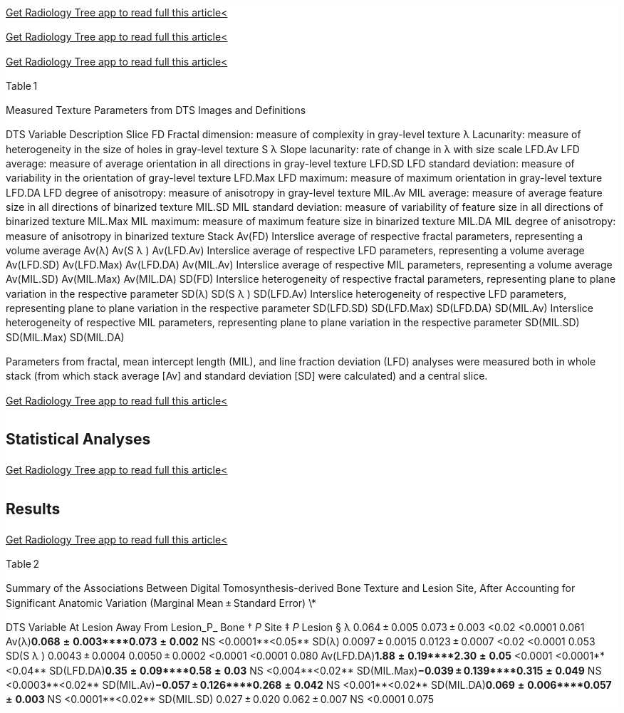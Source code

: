 [Get Radiology Tree app to read full this article<](https://clinicalpub.com/app)

[Get Radiology Tree app to read full this article<](https://clinicalpub.com/app)

[Get Radiology Tree app to read full this article<](https://clinicalpub.com/app)

Table 1


Measured Texture Parameters from DTS Images and Definitions


DTS Variable Description Slice FD Fractal dimension: measure of complexity in gray-level texture λ Lacunarity: measure of heterogeneity in the size of holes in gray-level texture S  λ  Slope lacunarity: rate of change in λ with size scale LFD.Av LFD average: measure of average orientation in all directions in gray-level texture LFD.SD LFD standard deviation: measure of variability in the orientation of gray-level texture LFD.Max LFD maximum: measure of maximum orientation in gray-level texture LFD.DA LFD degree of anisotropy: measure of anisotropy in gray-level texture MIL.Av MIL average: measure of average feature size in all directions of binarized texture MIL.SD MIL standard deviation: measure of variability of feature size in all directions of binarized texture MIL.Max MIL maximum: measure of maximum feature size in binarized texture MIL.DA MIL degree of anisotropy: measure of anisotropy in binarized texture Stack Av(FD) Interslice average of respective fractal parameters, representing a volume average Av(λ) Av(S  λ  ) Av(LFD.Av) Interslice average of respective LFD parameters, representing a volume average Av(LFD.SD) Av(LFD.Max) Av(LFD.DA) Av(MIL.Av) Interslice average of respective MIL parameters, representing a volume average Av(MIL.SD) Av(MIL.Max) Av(MIL.DA) SD(FD) Interslice heterogeneity of respective fractal parameters, representing plane to plane variation in the respective parameter SD(λ) SD(S  λ  ) SD(LFD.Av) Interslice heterogeneity of respective LFD parameters, representing plane to plane variation in the respective parameter SD(LFD.SD) SD(LFD.Max) SD(LFD.DA) SD(MIL.Av) Interslice heterogeneity of respective MIL parameters, representing plane to plane variation in the respective parameter SD(MIL.SD) SD(MIL.Max) SD(MIL.DA)

Parameters from fractal, mean intercept length (MIL), and line fraction deviation (LFD) analyses were measured both in whole stack (from which stack average \[Av\] and standard deviation \[SD\] were calculated) and a central slice.


[Get Radiology Tree app to read full this article<](https://clinicalpub.com/app)

## Statistical Analyses

[Get Radiology Tree app to read full this article<](https://clinicalpub.com/app)

## Results

[Get Radiology Tree app to read full this article<](https://clinicalpub.com/app)

Table 2


Summary of the Associations Between Digital Tomosynthesis-derived Bone Texture and Lesion Site, After Accounting for Significant Anatomic Variation (Marginal Mean ± Standard Error)  \\*

DTS Variable At Lesion Away From Lesion_P_ Bone  † _P_ Site  ‡ _P_ Lesion  §  λ 0.064 ± 0.005 0.073 ± 0.003 <0.02 <0.0001 0.061 Av(λ)**0.068** **±** **0.003****0.073** **±** **0.002** NS <0.0001**<0.05** SD(λ) 0.0097 ± 0.0015 0.0123 ± 0.0007 <0.02 <0.0001 0.053 SD(S  λ  ) 0.0043 ± 0.0004 0.0050 ± 0.0002 <0.0001 <0.0001 0.080 Av(LFD.DA)**1.88** **±** **0.19****2.30** **±** **0.05** <0.0001 <0.0001**<0.04** SD(LFD.DA)**0.35** **±** **0.09****0.58** **±** **0.03** NS <0.004**<0.02** SD(MIL.Max)**−0.039 ± 0.139****0.315** **±** **0.049** NS <0.0003**<0.02** SD(MIL.Av)**−0.057 ± 0.126****0.268** **±** **0.042** NS <0.001**<0.02** SD(MIL.DA)**0.069** **±** **0.006****0.057** **±** **0.003** NS <0.0001**<0.02** SD(MIL.SD) 0.027 ± 0.020 0.062 ± 0.007 NS <0.0001 0.075
